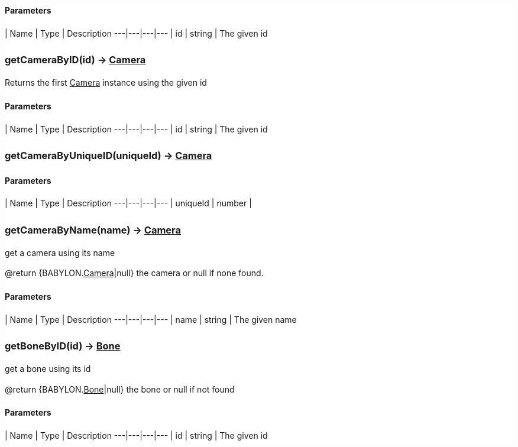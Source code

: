 

#### Parameters
 | Name | Type | Description
---|---|---|---
 | id | string |    The given id

### getCameraByID(id) &rarr; [Camera](/classes/2.4/Camera)

Returns the first [Camera](/classes/2.4/Camera) instance using the given id

#### Parameters
 | Name | Type | Description
---|---|---|---
 | id | string |    The given id

### getCameraByUniqueID(uniqueId) &rarr; [Camera](/classes/2.4/Camera)



#### Parameters
 | Name | Type | Description
---|---|---|---
 | uniqueId | number |    

### getCameraByName(name) &rarr; [Camera](/classes/2.4/Camera)

get a camera using its name

@return {BABYLON.[Camera](/classes/2.4/Camera)|null} the camera or null if none found.

#### Parameters
 | Name | Type | Description
---|---|---|---
 | name | string |    The given name

### getBoneByID(id) &rarr; [Bone](/classes/2.4/Bone)

get a bone using its id

@return {BABYLON.[Bone](/classes/2.4/Bone)|null} the bone or null if not found

#### Parameters
 | Name | Type | Description
---|---|---|---
 | id | string |    The given id
